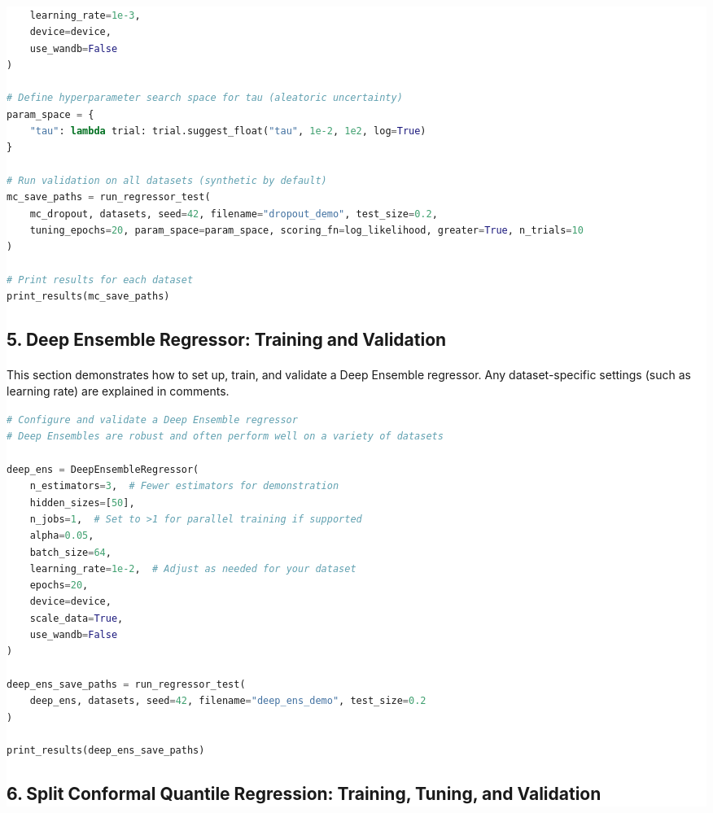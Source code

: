 ```python
    learning_rate=1e-3,
    device=device,
    use_wandb=False
)

# Define hyperparameter search space for tau (aleatoric uncertainty)
param_space = {
    "tau": lambda trial: trial.suggest_float("tau", 1e-2, 1e2, log=True)
}

# Run validation on all datasets (synthetic by default)
mc_save_paths = run_regressor_test(
    mc_dropout, datasets, seed=42, filename="dropout_demo", test_size=0.2,
    tuning_epochs=20, param_space=param_space, scoring_fn=log_likelihood, greater=True, n_trials=10
)

# Print results for each dataset
print_results(mc_save_paths)
```

## 5. Deep Ensemble Regressor: Training and Validation

This section demonstrates how to set up, train, and validate a Deep Ensemble regressor. Any dataset-specific settings (such as learning rate) are explained in comments.


```python
# Configure and validate a Deep Ensemble regressor
# Deep Ensembles are robust and often perform well on a variety of datasets

deep_ens = DeepEnsembleRegressor(
    n_estimators=3,  # Fewer estimators for demonstration
    hidden_sizes=[50],
    n_jobs=1,  # Set to >1 for parallel training if supported
    alpha=0.05,
    batch_size=64,
    learning_rate=1e-2,  # Adjust as needed for your dataset
    epochs=20,
    device=device,
    scale_data=True,
    use_wandb=False
)

deep_ens_save_paths = run_regressor_test(
    deep_ens, datasets, seed=42, filename="deep_ens_demo", test_size=0.2
)

print_results(deep_ens_save_paths)
```

## 6. Split Conformal Quantile Regression: Training, Tuning, and Validation
